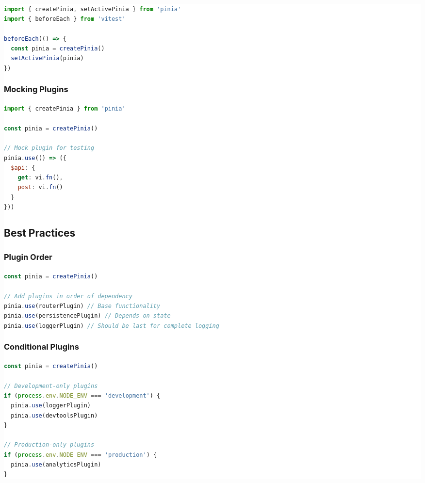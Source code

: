 ```js
import { createPinia, setActivePinia } from 'pinia'
import { beforeEach } from 'vitest'

beforeEach(() => {
  const pinia = createPinia()
  setActivePinia(pinia)
})
```

### Mocking Plugins

```js
import { createPinia } from 'pinia'

const pinia = createPinia()

// Mock plugin for testing
pinia.use(() => ({
  $api: {
    get: vi.fn(),
    post: vi.fn()
  }
}))
```

## Best Practices

### Plugin Order

```js
const pinia = createPinia()

// Add plugins in order of dependency
pinia.use(routerPlugin) // Base functionality
pinia.use(persistencePlugin) // Depends on state
pinia.use(loggerPlugin) // Should be last for complete logging
```

### Conditional Plugins

```js
const pinia = createPinia()

// Development-only plugins
if (process.env.NODE_ENV === 'development') {
  pinia.use(loggerPlugin)
  pinia.use(devtoolsPlugin)
}

// Production-only plugins
if (process.env.NODE_ENV === 'production') {
  pinia.use(analyticsPlugin)
}
```
